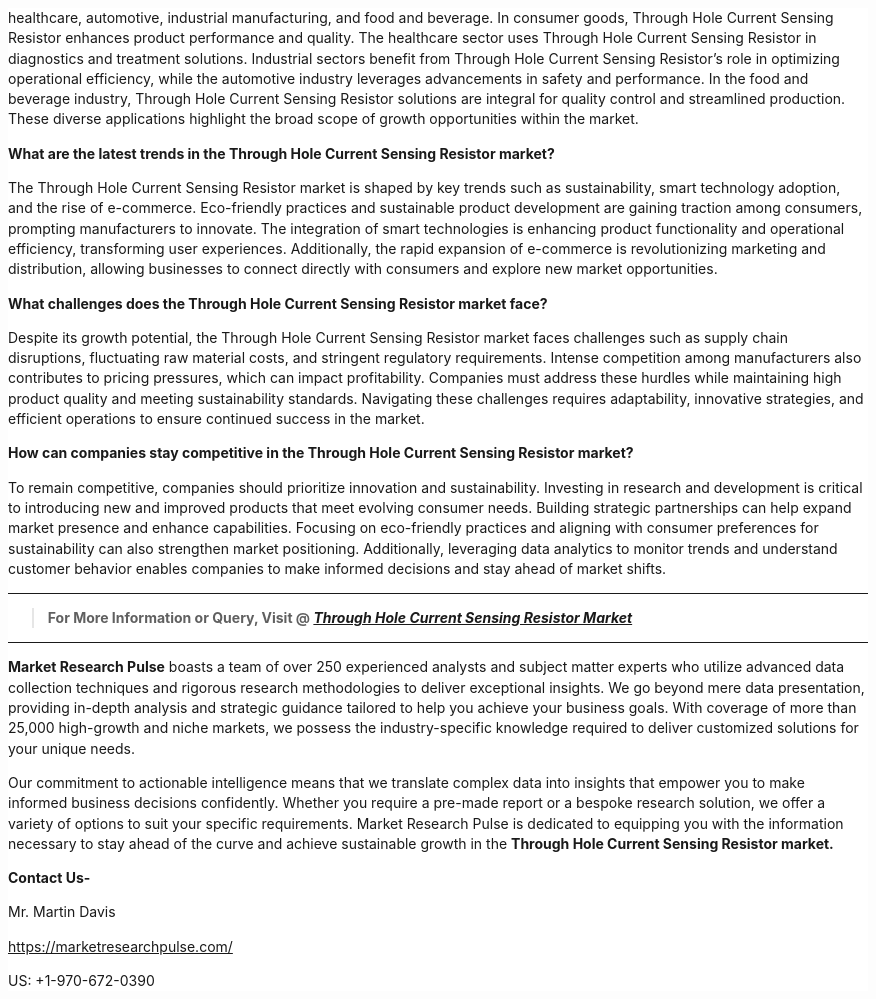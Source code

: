 healthcare, automotive, industrial manufacturing, and food and beverage. In consumer goods, Through Hole Current Sensing Resistor enhances product performance and quality. The healthcare sector uses Through Hole Current Sensing Resistor in diagnostics and treatment solutions. Industrial sectors benefit from Through Hole Current Sensing Resistor&rsquo;s role in optimizing operational efficiency, while the automotive industry leverages advancements in safety and performance. In the food and beverage industry, Through Hole Current Sensing Resistor solutions are integral for quality control and streamlined production. These diverse applications highlight the broad scope of growth opportunities within the market.</p><p><strong>What are the latest trends in the Through Hole Current Sensing Resistor market?</strong></p><p>The Through Hole Current Sensing Resistor market is shaped by key trends such as sustainability, smart technology adoption, and the rise of e-commerce. Eco-friendly practices and sustainable product development are gaining traction among consumers, prompting manufacturers to innovate. The integration of smart technologies is enhancing product functionality and operational efficiency, transforming user experiences. Additionally, the rapid expansion of e-commerce is revolutionizing marketing and distribution, allowing businesses to connect directly with consumers and explore new market opportunities.</p><p><strong>What challenges does the Through Hole Current Sensing Resistor market face?</strong></p><p>Despite its growth potential, the Through Hole Current Sensing Resistor market faces challenges such as supply chain disruptions, fluctuating raw material costs, and stringent regulatory requirements. Intense competition among manufacturers also contributes to pricing pressures, which can impact profitability. Companies must address these hurdles while maintaining high product quality and meeting sustainability standards. Navigating these challenges requires adaptability, innovative strategies, and efficient operations to ensure continued success in the market.</p><p><strong>How can companies stay competitive in the Through Hole Current Sensing Resistor market?</strong></p><p>To remain competitive, companies should prioritize innovation and sustainability. Investing in research and development is critical to introducing new and improved products that meet evolving consumer needs. Building strategic partnerships can help expand market presence and enhance capabilities. Focusing on eco-friendly practices and aligning with consumer preferences for sustainability can also strengthen market positioning. Additionally, leveraging data analytics to monitor trends and understand customer behavior enables companies to make informed decisions and stay ahead of market shifts.</p><hr /><blockquote><p><strong>For More Information or Query, Visit @&nbsp;<em><a href="https://marketresearchpulse.com/report/8273/through-hole-current-sensing-resistor-market?utm_source=Linkedin&utm_medium=052">Through Hole Current Sensing Resistor Market</a></em></strong></p></blockquote><hr /><p><strong>Market Research Pulse</strong> boasts a team of over 250 experienced analysts and subject matter experts who utilize advanced data collection techniques and rigorous research methodologies to deliver exceptional insights. We go beyond mere data presentation, providing in-depth analysis and strategic guidance tailored to help you achieve your business goals. With coverage of more than 25,000 high-growth and niche markets, we possess the industry-specific knowledge required to deliver customized solutions for your unique needs.</p><p>Our commitment to actionable intelligence means that we translate complex data into insights that empower you to make informed business decisions confidently. Whether you require a pre-made report or a bespoke research solution, we offer a variety of options to suit your specific requirements. Market Research Pulse is dedicated to equipping you with the information necessary to stay ahead of the curve and achieve sustainable growth in the <strong>Through Hole Current Sensing Resistor market.</strong></p><p><strong>Contact Us-</strong></p><p>Mr. Martin Davis</p><p>https://marketresearchpulse.com/</p><p>US: +1-970-672-0390</p>
